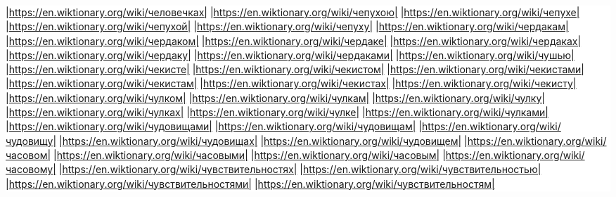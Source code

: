 |https://en.wiktionary.org/wiki/человечках|
|https://en.wiktionary.org/wiki/чепухою|
|https://en.wiktionary.org/wiki/чепухе|
|https://en.wiktionary.org/wiki/чепухой|
|https://en.wiktionary.org/wiki/чепуху|
|https://en.wiktionary.org/wiki/чердакам|
|https://en.wiktionary.org/wiki/чердаком|
|https://en.wiktionary.org/wiki/чердаке|
|https://en.wiktionary.org/wiki/чердаках|
|https://en.wiktionary.org/wiki/чердаку|
|https://en.wiktionary.org/wiki/чердаками|
|https://en.wiktionary.org/wiki/чушью|
|https://en.wiktionary.org/wiki/чекисте|
|https://en.wiktionary.org/wiki/чекистом|
|https://en.wiktionary.org/wiki/чекистами|
|https://en.wiktionary.org/wiki/чекистам|
|https://en.wiktionary.org/wiki/чекистах|
|https://en.wiktionary.org/wiki/чекисту|
|https://en.wiktionary.org/wiki/чулком|
|https://en.wiktionary.org/wiki/чулкам|
|https://en.wiktionary.org/wiki/чулку|
|https://en.wiktionary.org/wiki/чулках|
|https://en.wiktionary.org/wiki/чулке|
|https://en.wiktionary.org/wiki/чулками|
|https://en.wiktionary.org/wiki/чудовищами|
|https://en.wiktionary.org/wiki/чудовищам|
|https://en.wiktionary.org/wiki/чудовищу|
|https://en.wiktionary.org/wiki/чудовищах|
|https://en.wiktionary.org/wiki/чудовищем|
|https://en.wiktionary.org/wiki/часовом|
|https://en.wiktionary.org/wiki/часовыми|
|https://en.wiktionary.org/wiki/часовым|
|https://en.wiktionary.org/wiki/часовому|
|https://en.wiktionary.org/wiki/чувствительностях|
|https://en.wiktionary.org/wiki/чувствительностью|
|https://en.wiktionary.org/wiki/чувствительностями|
|https://en.wiktionary.org/wiki/чувствительностям|